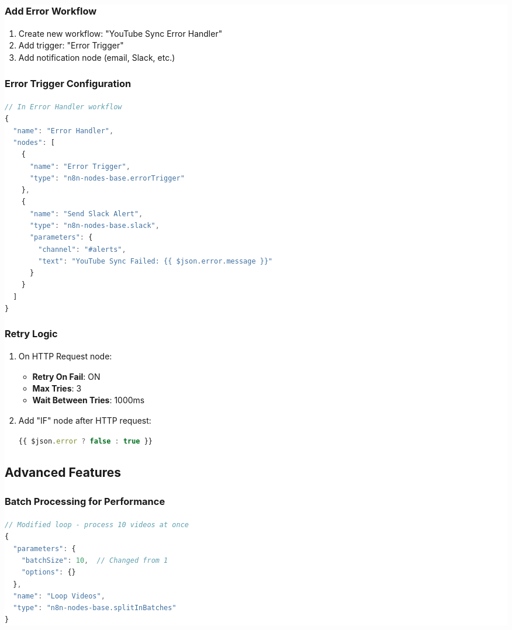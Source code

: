 ### Add Error Workflow

1. Create new workflow: "YouTube Sync Error Handler"
2. Add trigger: "Error Trigger"
3. Add notification node (email, Slack, etc.)

### Error Trigger Configuration

```javascript
// In Error Handler workflow
{
  "name": "Error Handler",
  "nodes": [
    {
      "name": "Error Trigger",
      "type": "n8n-nodes-base.errorTrigger"
    },
    {
      "name": "Send Slack Alert",
      "type": "n8n-nodes-base.slack",
      "parameters": {
        "channel": "#alerts",
        "text": "YouTube Sync Failed: {{ $json.error.message }}"
      }
    }
  ]
}
```

### Retry Logic

1. On HTTP Request node:
   - **Retry On Fail**: ON
   - **Max Tries**: 3
   - **Wait Between Tries**: 1000ms

2. Add "IF" node after HTTP request:
   ```javascript
   {{ $json.error ? false : true }}
   ```

## Advanced Features

### Batch Processing for Performance

```javascript
// Modified loop - process 10 videos at once
{
  "parameters": {
    "batchSize": 10,  // Changed from 1
    "options": {}
  },
  "name": "Loop Videos",
  "type": "n8n-nodes-base.splitInBatches"
}
```
